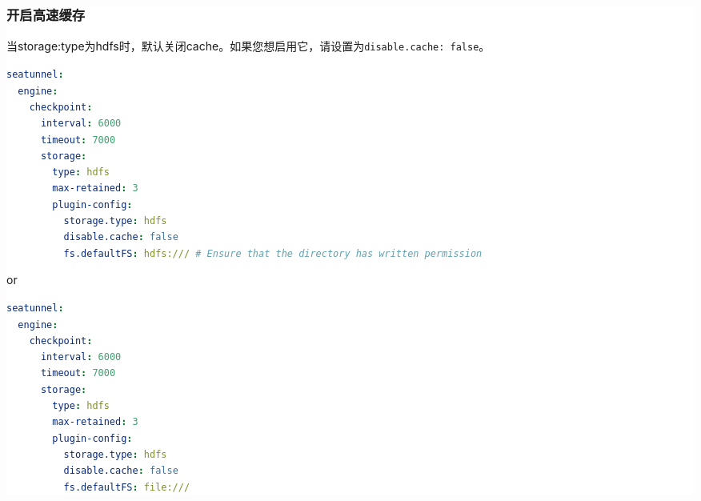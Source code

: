 ### 开启高速缓存

当storage:type为hdfs时，默认关闭cache。如果您想启用它，请设置为`disable.cache: false`。

```yaml
seatunnel:
  engine:
    checkpoint:
      interval: 6000
      timeout: 7000
      storage:
        type: hdfs
        max-retained: 3
        plugin-config:
          storage.type: hdfs
          disable.cache: false
          fs.defaultFS: hdfs:/// # Ensure that the directory has written permission
```

or

```yaml
seatunnel:
  engine:
    checkpoint:
      interval: 6000
      timeout: 7000
      storage:
        type: hdfs
        max-retained: 3
        plugin-config:
          storage.type: hdfs
          disable.cache: false
          fs.defaultFS: file:/// 
```

